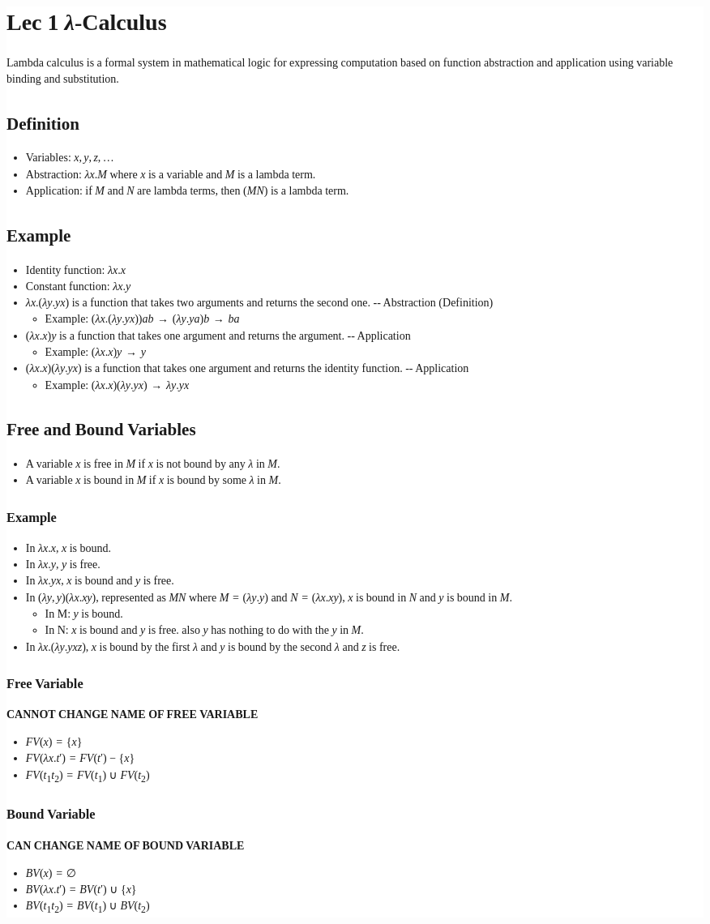 <font face = "Times New Roman">

# Lec 1  $\lambda$-Calculus
Lambda calculus is a formal system in mathematical logic for expressing computation based on function abstraction and application using variable binding and substitution.
## Definition
- Variables: $x, y, z, \ldots$
- Abstraction: $\lambda x.M$ where $x$ is a variable and $M$ is a lambda term.
- Application: if $M$ and $N$ are lambda terms, then $(M N)$ is a lambda term.
## Example

- Identity function: $\lambda x.x$ 
- Constant function: $\lambda x.y$
- $\lambda x.(\lambda y.y x)$ is a function that takes two arguments and returns the second one. -- Abstraction (Definition)
  - Example: $(\lambda x.(\lambda y.y x)) a b \rightarrow (\lambda y.y a) b \rightarrow b a$
- $(\lambda x.x)y$ is a function that takes one argument and returns the argument. -- Application
  - Example: $(\lambda x.x)y \rightarrow y$
- $(\lambda x.x) (\lambda y.y x)$ is a function that takes one argument and returns the identity function. -- Application 
  - Example: $(\lambda x.x) (\lambda y.y x) \rightarrow \lambda y.y x$

## Free and Bound Variables
- A variable $x$ is free in $M$ if $x$ is not bound by any $\lambda$ in $M$.
- A variable $x$ is bound in $M$ if $x$ is bound by some $\lambda$ in $M$.

### Example
- In $\lambda x.x$, $x$ is bound.
- In $\lambda x.y$, $y$ is free.
- In $\lambda x.y x$, $x$ is bound and $y$ is free.
- In $(\lambda y,y)(\lambda x.xy)$, represented as $MN$ where $M = (\lambda y.y)$ and $N = (\lambda x.xy)$, $x$ is bound in $N$ and $y$ is bound in $M$.
  - In M: $y$ is bound.
  - In N: $x$ is bound and $y$ is free. also $y$ has nothing to do with the $y$ in $M$.
- In $\lambda x.(\lambda y.y xz)$, $x$ is bound by the first $\lambda$ and $y$ is bound by the second $\lambda$ and $z$ is free.
### Free Variable
**CANNOT CHANGE NAME OF FREE VARIABLE**

* $FV(x) = \{x\}$
* $FV(\lambda x.t') = FV(t') - \{x\}$
* $FV(t_1 t_2) = FV(t_1) \cup FV(t_2)$

### Bound Variable
**CAN CHANGE NAME OF BOUND VARIABLE**
* $BV(x) = \emptyset$
* $BV(\lambda x.t') = BV(t') \cup \{x\}$
* $BV(t_1 t_2) = BV(t_1) \cup BV(t_2)$

